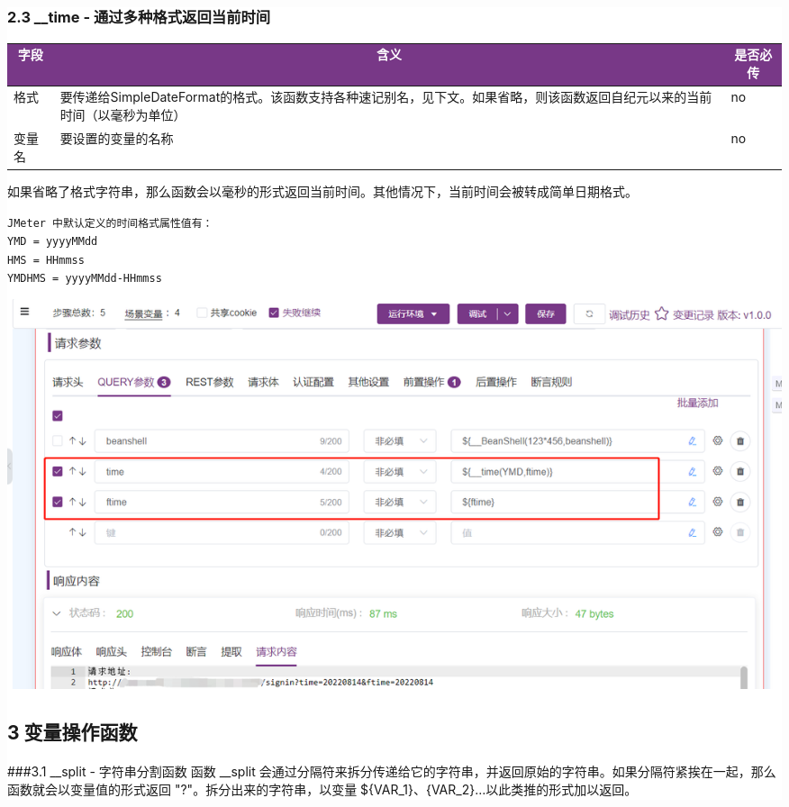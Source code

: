 ### 2.3 __time - 通过多种格式返回当前时间
<table>
  <td bgcolor="#783887" align="middle" style="font-weight:bold;color: white">字段</td>
  <td bgcolor="#783887" align="middle" style="font-weight:bold;color: white">含义</td>
  <td bgcolor="#783887" align="middle" style="font-weight:bold;color: white">是否必传</td>
  <tbody>
    <tr>
        <td>格式</td>
        <td >要传递给SimpleDateFormat的格式。该函数支持各种速记别名，见下文。如果省略，则该函数返回自纪元以来的当前时间（以毫秒为单位）</td>
        <td >no</td>
    </tr>
    <tr>
        <td>变量名</td>
        <td >要设置的变量的名称</td>
        <td >no</td>
   </tr>
  </tbody>
</table>  
如果省略了格式字符串，那么函数会以毫秒的形式返回当前时间。其他情况下，当前时间会被转成简单日期格式。

```
JMeter 中默认定义的时间格式属性值有：
YMD = yyyyMMdd
HMS = HHmmss
YMDHMS = yyyyMMdd-HHmmss
```
![](../img/tutorial/use_jmeter_func/time使用.png)

## 3 变量操作函数
###3.1 __split - 字符串分割函数
函数 __split 会通过分隔符来拆分传递给它的字符串，并返回原始的字符串。如果分隔符紧挨在一起，那么函数就会以变量值的形式返回 "?"。拆分出来的字符串，以变量 ${VAR_1}、{VAR_2}…以此类推的形式加以返回。<br>
